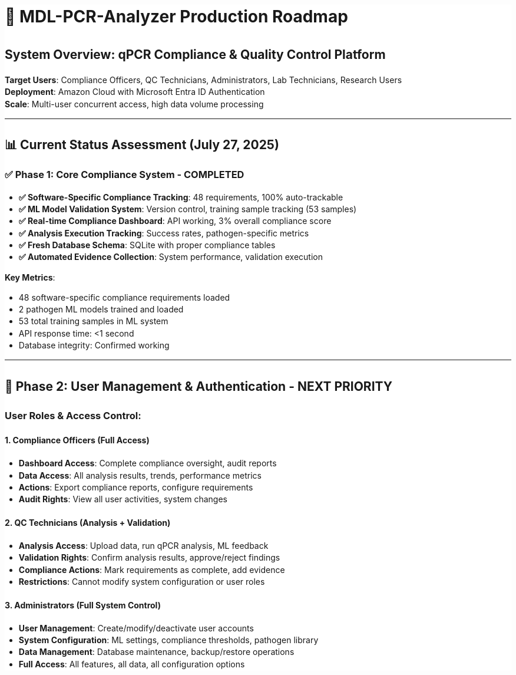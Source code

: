 # 🚀 MDL-PCR-Analyzer Production Roadmap

## **System Overview**: qPCR Compliance & Quality Control Platform

**Target Users**: Compliance Officers, QC Technicians, Administrators, Lab Technicians, Research Users  
**Deployment**: Amazon Cloud with Microsoft Entra ID Authentication  
**Scale**: Multi-user concurrent access, high data volume processing  

---

## 📊 **Current Status Assessment** (July 27, 2025)

### ✅ **Phase 1: Core Compliance System** - **COMPLETED**
- **✅ Software-Specific Compliance Tracking**: 48 requirements, 100% auto-trackable
- **✅ ML Model Validation System**: Version control, training sample tracking (53 samples)
- **✅ Real-time Compliance Dashboard**: API working, 3% overall compliance score
- **✅ Analysis Execution Tracking**: Success rates, pathogen-specific metrics
- **✅ Fresh Database Schema**: SQLite with proper compliance tables
- **✅ Automated Evidence Collection**: System performance, validation execution

**Key Metrics**:
- 48 software-specific compliance requirements loaded
- 2 pathogen ML models trained and loaded
- 53 total training samples in ML system
- API response time: <1 second
- Database integrity: Confirmed working

---

## 🔄 **Phase 2: User Management & Authentication** - **NEXT PRIORITY**

### **User Roles & Access Control**:

#### **1. Compliance Officers** (Full Access)
- **Dashboard Access**: Complete compliance oversight, audit reports
- **Data Access**: All analysis results, trends, performance metrics
- **Actions**: Export compliance reports, configure requirements
- **Audit Rights**: View all user activities, system changes

#### **2. QC Technicians** (Analysis + Validation)
- **Analysis Access**: Upload data, run qPCR analysis, ML feedback
- **Validation Rights**: Confirm analysis results, approve/reject findings
- **Compliance Actions**: Mark requirements as complete, add evidence
- **Restrictions**: Cannot modify system configuration or user roles

#### **3. Administrators** (Full System Control)
- **User Management**: Create/modify/deactivate user accounts
- **System Configuration**: ML settings, compliance thresholds, pathogen library
- **Data Management**: Database maintenance, backup/restore operations
- **Full Access**: All features, all data, all configuration options
